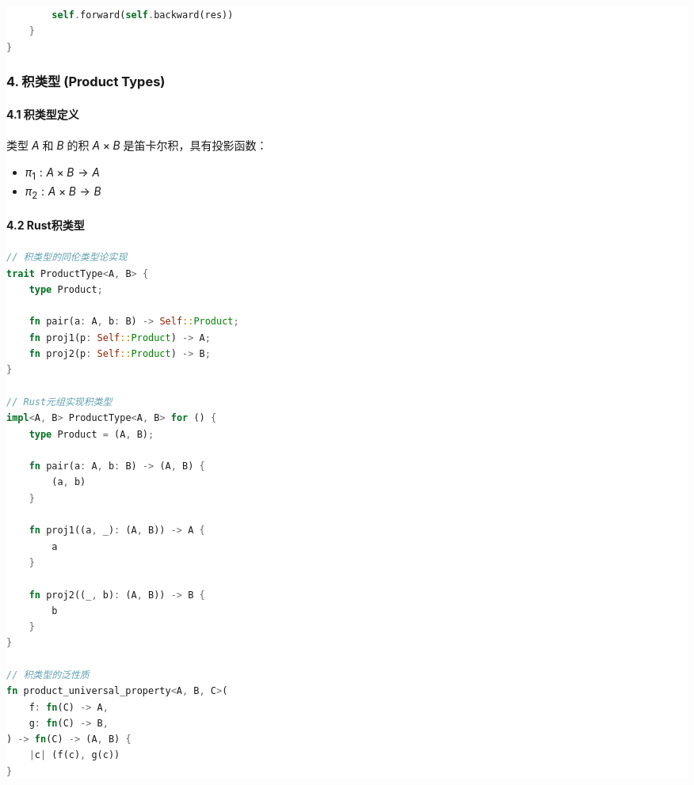 ```rust
        self.forward(self.backward(res))
    }
}
```

### 4. 积类型 (Product Types)

#### 4.1 积类型定义

类型 $A$ 和 $B$ 的积 $A \times B$ 是笛卡尔积，具有投影函数：

- $\pi_1 : A \times B \rightarrow A$
- $\pi_2 : A \times B \rightarrow B$

#### 4.2 Rust积类型

```rust
// 积类型的同伦类型论实现
trait ProductType<A, B> {
    type Product;
    
    fn pair(a: A, b: B) -> Self::Product;
    fn proj1(p: Self::Product) -> A;
    fn proj2(p: Self::Product) -> B;
}

// Rust元组实现积类型
impl<A, B> ProductType<A, B> for () {
    type Product = (A, B);
    
    fn pair(a: A, b: B) -> (A, B) {
        (a, b)
    }
    
    fn proj1((a, _): (A, B)) -> A {
        a
    }
    
    fn proj2((_, b): (A, B)) -> B {
        b
    }
}

// 积类型的泛性质
fn product_universal_property<A, B, C>(
    f: fn(C) -> A,
    g: fn(C) -> B,
) -> fn(C) -> (A, B) {
    |c| (f(c), g(c))
}
```
